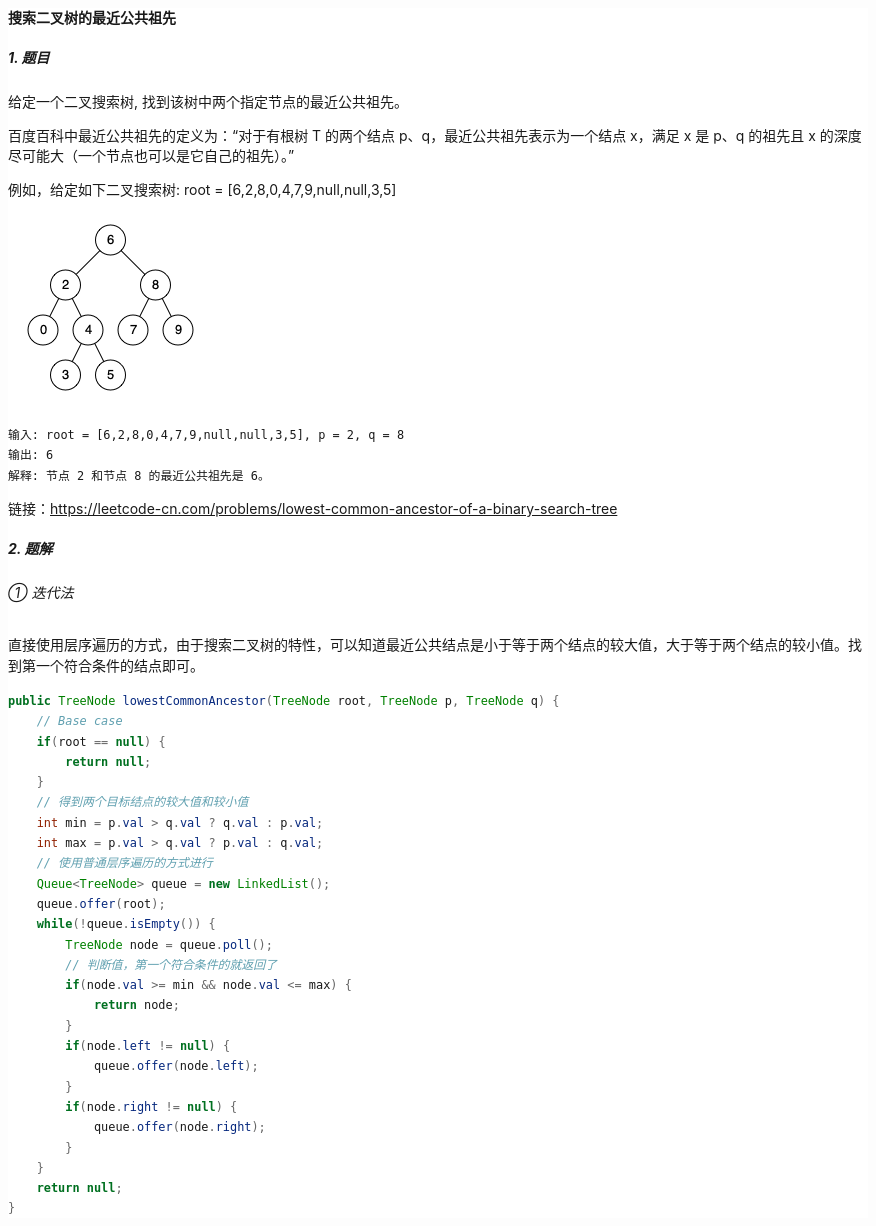 
#### 搜索二叉树的最近公共祖先

##### 1. 题目

给定一个二叉搜索树, 找到该树中两个指定节点的最近公共祖先。

百度百科中最近公共祖先的定义为：“对于有根树 T 的两个结点 p、q，最近公共祖先表示为一个结点 x，满足 x 是 p、q 的祖先且 x 的深度尽可能大（一个节点也可以是它自己的祖先）。”

例如，给定如下二叉搜索树:  root = [6,2,8,0,4,7,9,null,null,3,5]

![image-20200505210928389](树题目.assets/image-20200505210928389.png)

```
输入: root = [6,2,8,0,4,7,9,null,null,3,5], p = 2, q = 8
输出: 6 
解释: 节点 2 和节点 8 的最近公共祖先是 6。
```

链接：https://leetcode-cn.com/problems/lowest-common-ancestor-of-a-binary-search-tree

##### 2. 题解

###### ① 迭代法

直接使用层序遍历的方式，由于搜索二叉树的特性，可以知道最近公共结点是小于等于两个结点的较大值，大于等于两个结点的较小值。找到第一个符合条件的结点即可。

```java
public TreeNode lowestCommonAncestor(TreeNode root, TreeNode p, TreeNode q) {
    // Base case
    if(root == null) {
        return null;
    }
    // 得到两个目标结点的较大值和较小值
    int min = p.val > q.val ? q.val : p.val;
    int max = p.val > q.val ? p.val : q.val;
    // 使用普通层序遍历的方式进行
    Queue<TreeNode> queue = new LinkedList();
    queue.offer(root);
    while(!queue.isEmpty()) {
        TreeNode node = queue.poll();
        // 判断值，第一个符合条件的就返回了
        if(node.val >= min && node.val <= max) {
            return node;
        }
        if(node.left != null) {
            queue.offer(node.left);
        }
        if(node.right != null) {
            queue.offer(node.right);
        }
    }
    return null;
}
```
